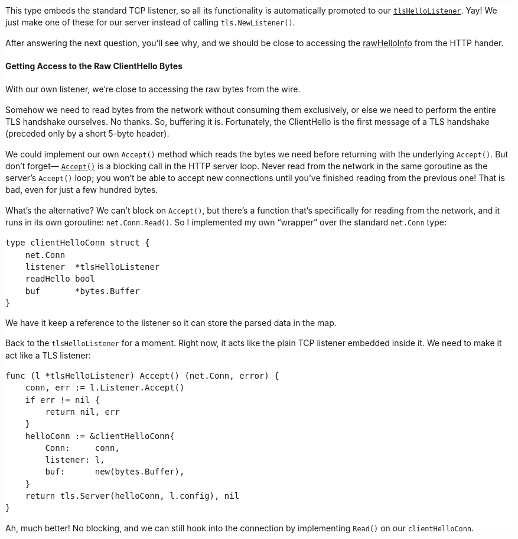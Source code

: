This type embeds the standard TCP listener, so all its functionality is automatically promoted to our [`tlsHelloListener`](https://sourcegraph.com/github.com/mholt/caddy@0a0d2cc1cf12d58c5e38680689c78f18044288e6/-/blob/caddyhttp/httpserver/mitm.go#L275:1-281:1). Yay! We just make one of these for our server instead of calling `tls.NewListener()`.

After answering the next question, you’ll see why, and we should be close to accessing the [rawHelloInfo](https://sourcegraph.com/github.com/mholt/caddy@0a0d2cc1cf12d58c5e38680689c78f18044288e6/-/blob/caddyhttp/httpserver/mitm.go#L301:6-301:18) from the HTTP hander.

#### Getting Access to the Raw ClientHello Bytes

With our own listener, we’re close to accessing the raw bytes from the wire.

Somehow we need to read bytes from the network without consuming them exclusively, or else we need to perform the entire TLS handshake ourselves. No thanks. So, buffering it is. Fortunately, the ClientHello is the first message of a TLS handshake (preceded only by a short 5-byte header).

We could implement our own `Accept()` method which reads the bytes we need before returning with the underlying `Accept()`. But don’t forget— <a href="https://sourcegraph.com/github.com/golang/go@db6e27c38d20cdd6af205bbf99c1b1d3327e6c6f/-/blob/src/net/http/server.go#L2648:1-2650:1"><code>Accept()</code></a> is a blocking call in the HTTP server loop. Never read from the network in the same goroutine as the server’s `Accept()` loop; you won’t be able to accept new connections until you’ve finished reading from the previous one! That is bad, even for just a few hundred bytes.

What’s the alternative? We can’t block on `Accept()`, but there’s a function that’s specifically for reading from the network, and it runs in its own goroutine: `net.Conn.Read()`. So I implemented my own “wrapper” over the standard `net.Conn` type:

<pre name="c54c" id="c54c" class="graf graf--pre graf-after--p">type clientHelloConn struct {
    net.Conn
    listener  *tlsHelloListener
    readHello bool
    buf       *bytes.Buffer
}</pre>

We have it keep a reference to the listener so it can store the parsed data in the map.

Back to the `tlsHelloListener` for a moment. Right now, it acts like the plain TCP listener embedded inside it. We need to make it act like a TLS listener:

<pre name="3b4d" id="3b4d" class="graf graf--pre graf-after--p">func (l *tlsHelloListener) Accept() (net.Conn, error) {
    conn, err := l.Listener.Accept()
    if err != nil {
        return nil, err
    }
    helloConn := &clientHelloConn{
        Conn:     conn,
        listener: l,
        buf:      new(bytes.Buffer),
    }
    return tls.Server(helloConn, l.config), nil
}</pre>

Ah, much better! No blocking, and we can still hook into the connection by implementing `Read()` on our `clientHelloConn`.
